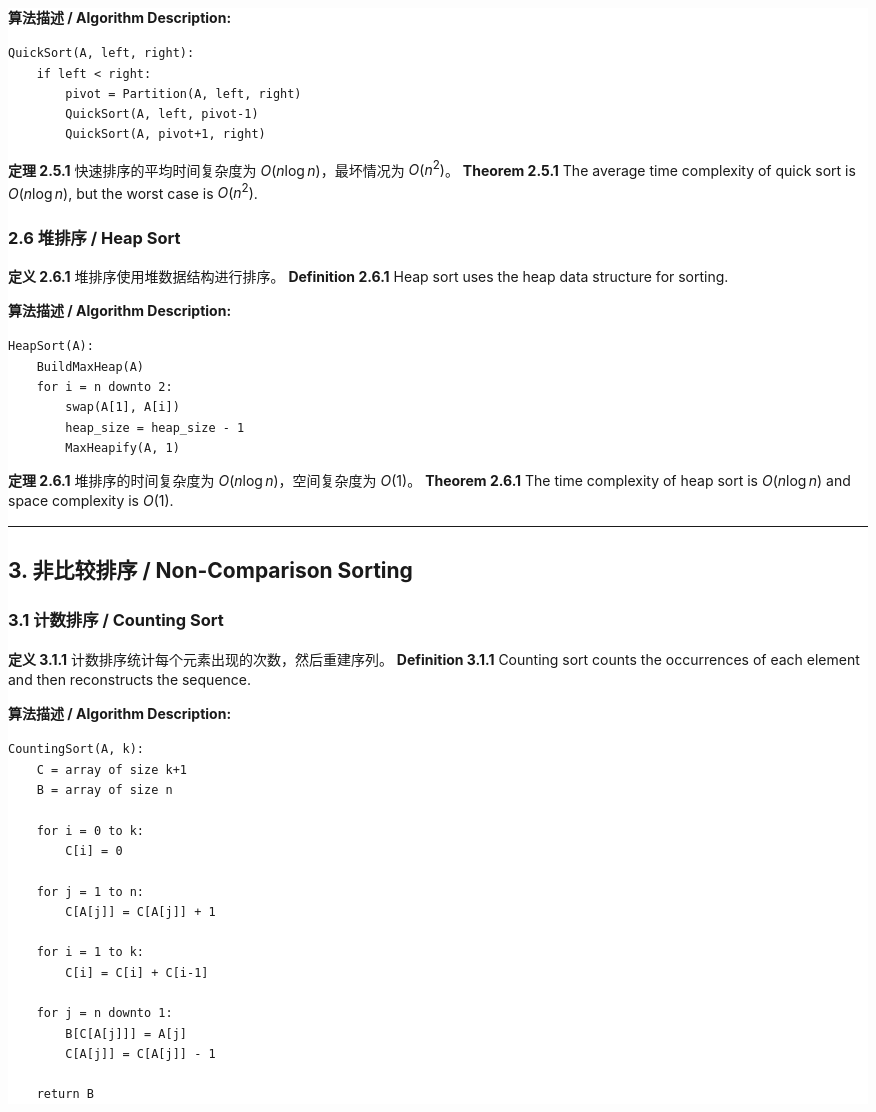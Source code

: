 **算法描述 / Algorithm Description:**

```text
QuickSort(A, left, right):
    if left < right:
        pivot = Partition(A, left, right)
        QuickSort(A, left, pivot-1)
        QuickSort(A, pivot+1, right)
```

**定理 2.5.1** 快速排序的平均时间复杂度为 $O(n \log n)$，最坏情况为 $O(n^2)$。
**Theorem 2.5.1** The average time complexity of quick sort is $O(n \log n)$, but the worst case is $O(n^2)$.

### 2.6 堆排序 / Heap Sort

**定义 2.6.1** 堆排序使用堆数据结构进行排序。
**Definition 2.6.1** Heap sort uses the heap data structure for sorting.

**算法描述 / Algorithm Description:**

```text
HeapSort(A):
    BuildMaxHeap(A)
    for i = n downto 2:
        swap(A[1], A[i])
        heap_size = heap_size - 1
        MaxHeapify(A, 1)
```

**定理 2.6.1** 堆排序的时间复杂度为 $O(n \log n)$，空间复杂度为 $O(1)$。
**Theorem 2.6.1** The time complexity of heap sort is $O(n \log n)$ and space complexity is $O(1)$.

---

## 3. 非比较排序 / Non-Comparison Sorting

### 3.1 计数排序 / Counting Sort

**定义 3.1.1** 计数排序统计每个元素出现的次数，然后重建序列。
**Definition 3.1.1** Counting sort counts the occurrences of each element and then reconstructs the sequence.

**算法描述 / Algorithm Description:**

```text
CountingSort(A, k):
    C = array of size k+1
    B = array of size n
    
    for i = 0 to k:
        C[i] = 0
    
    for j = 1 to n:
        C[A[j]] = C[A[j]] + 1
    
    for i = 1 to k:
        C[i] = C[i] + C[i-1]
    
    for j = n downto 1:
        B[C[A[j]]] = A[j]
        C[A[j]] = C[A[j]] - 1
    
    return B
```
